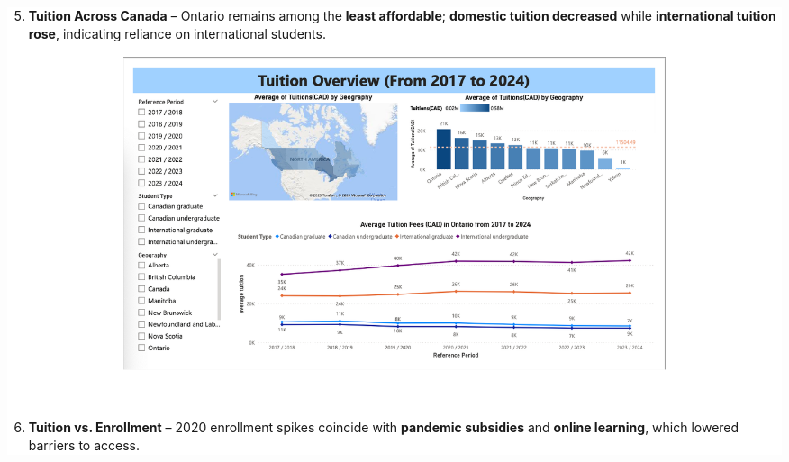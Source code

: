 

5. **Tuition Across Canada** – Ontario remains among the **least affordable**; **domestic tuition decreased** while
   **international tuition rose**, indicating reliance on international students.

<p align="center">
  <img src="/projects/Visualization-of-Postsecondary-Education-in-Ontario/images/Picture5.png" alt="Reviews per Page" width="70%"/>
</p>
<p> &nbsp; </p> 


6. **Tuition vs. Enrollment** – 2020 enrollment spikes coincide with **pandemic subsidies** and **online learning**, which lowered barriers to access.
<p align="center">